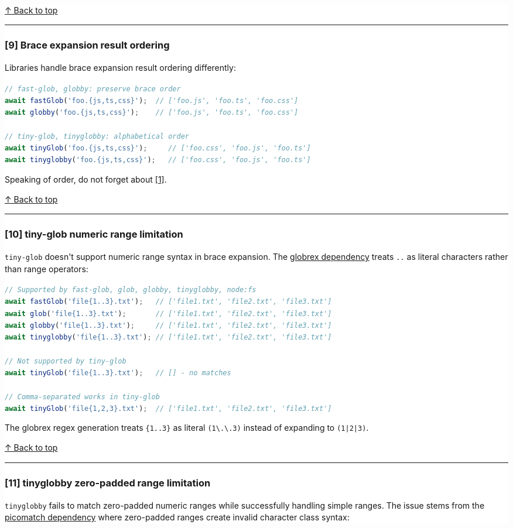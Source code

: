[↑ Back to top](#feature-comparison-matrix)

---

### [9] Brace expansion result ordering

Libraries handle brace expansion result ordering differently:

```javascript
// fast-glob, globby: preserve brace order
await fastGlob('foo.{js,ts,css}');  // ['foo.js', 'foo.ts', 'foo.css']
await globby('foo.{js,ts,css}');    // ['foo.js', 'foo.ts', 'foo.css']

// tiny-glob, tinyglobby: alphabetical order
await tinyGlob('foo.{js,ts,css}');     // ['foo.css', 'foo.js', 'foo.ts']
await tinyglobby('foo.{js,ts,css}');   // ['foo.css', 'foo.js', 'foo.ts']
```

Speaking of order, do not forget about [[1]](#1-indeterminate-result-ordering).

[↑ Back to top](#feature-comparison-matrix)

---

### [10] tiny-glob numeric range limitation

`tiny-glob` doesn't support numeric range syntax in brace expansion. The [globrex dependency](https://www.npmjs.com/package/globrex) treats `..` as literal characters rather than range operators:

```javascript
// Supported by fast-glob, glob, globby, tinyglobby, node:fs
await fastGlob('file{1..3}.txt');   // ['file1.txt', 'file2.txt', 'file3.txt']
await glob('file{1..3}.txt');       // ['file1.txt', 'file2.txt', 'file3.txt']
await globby('file{1..3}.txt');     // ['file1.txt', 'file2.txt', 'file3.txt']
await tinyglobby('file{1..3}.txt'); // ['file1.txt', 'file2.txt', 'file3.txt']

// Not supported by tiny-glob
await tinyGlob('file{1..3}.txt');   // [] - no matches

// Comma-separated works in tiny-glob
await tinyGlob('file{1,2,3}.txt');  // ['file1.txt', 'file2.txt', 'file3.txt']
```

The globrex regex generation treats `{1..3}` as literal `(1\.\.3)` instead of expanding to `(1|2|3)`.

[↑ Back to top](#feature-comparison-matrix)

---

### [11] tinyglobby zero-padded range limitation

`tinyglobby` fails to match zero-padded numeric ranges while successfully handling simple ranges. The issue stems from the [picomatch dependency](https://www.npmjs.com/package/picomatch) where zero-padded ranges create invalid character class syntax:


[`fast-glob`]: https://github.com/mrmlnc/fast-glob
[`glob`]: https://github.com/isaacs/node-glob
[`globby`]: https://github.com/sindresorhus/globby
[`tiny-glob`]: https://github.com/terkelg/tiny-glob
[`tinyglobby`]: https://github.com/SuperchupuDev/tinyglobby
[`node:fs`]: https://nodejs.org/api/fs.html#fsglobpattern-options-callback
[Glob Primer]: https://github.com/isaacs/node-glob#glob-primer
[Bash Manual - Pattern Matching]: https://www.gnu.org/software/bash/manual/html_node/Pattern-Matching.html
[Minimatch]: https://github.com/isaacs/minimatch
[POSIX.1-2017 Pattern Matching]: https://pubs.opengroup.org/onlinepubs/9699919799/utilities/V3_chap02.html#tag_18_13_01
[globalyzer]: https://www.npmjs.com/package/globalyzer
[globrex]: https://www.npmjs.com/package/globrex
[picomatch]: https://www.npmjs.com/package/picomatch